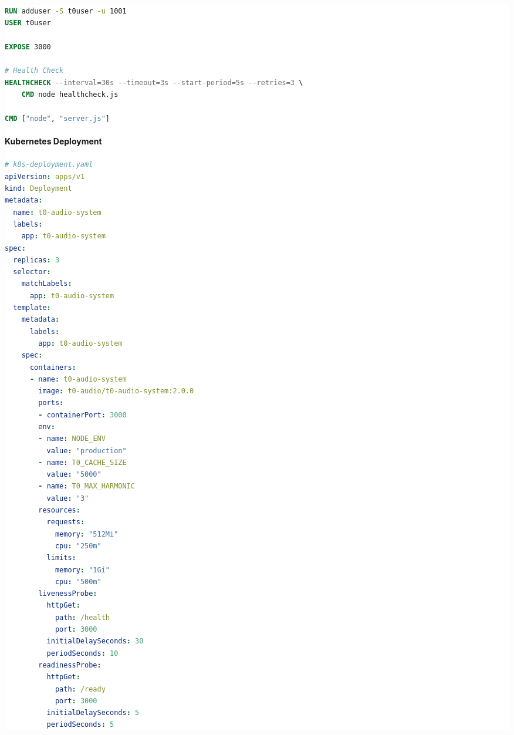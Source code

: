 ```dockerfile
RUN adduser -S t0user -u 1001
USER t0user

EXPOSE 3000

# Health Check
HEALTHCHECK --interval=30s --timeout=3s --start-period=5s --retries=3 \
    CMD node healthcheck.js

CMD ["node", "server.js"]
```

#### Kubernetes Deployment

```yaml
# k8s-deployment.yaml
apiVersion: apps/v1
kind: Deployment
metadata:
  name: t0-audio-system
  labels:
    app: t0-audio-system
spec:
  replicas: 3
  selector:
    matchLabels:
      app: t0-audio-system
  template:
    metadata:
      labels:
        app: t0-audio-system
    spec:
      containers:
      - name: t0-audio-system
        image: t0-audio/t0-audio-system:2.0.0
        ports:
        - containerPort: 3000
        env:
        - name: NODE_ENV
          value: "production"
        - name: T0_CACHE_SIZE
          value: "5000"
        - name: T0_MAX_HARMONIC
          value: "3"
        resources:
          requests:
            memory: "512Mi"
            cpu: "250m"
          limits:
            memory: "1Gi"
            cpu: "500m"
        livenessProbe:
          httpGet:
            path: /health
            port: 3000
          initialDelaySeconds: 30
          periodSeconds: 10
        readinessProbe:
          httpGet:
            path: /ready
            port: 3000
          initialDelaySeconds: 5
          periodSeconds: 5

```